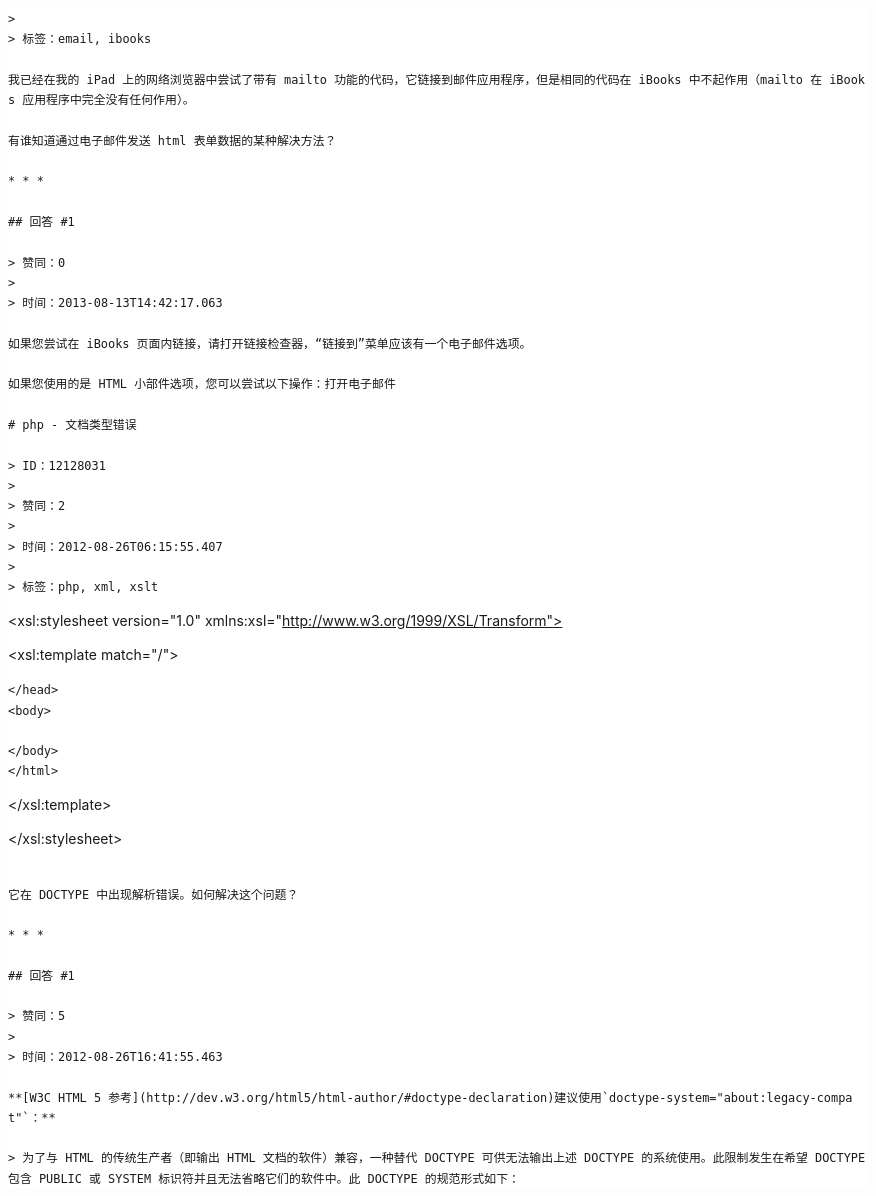 ```
> 
> 标签：email, ibooks

我已经在我的 iPad 上的网络浏览器中尝试了带有 mailto 功能的代码，它链接到邮件应用程序，但是相同的代码在 iBooks 中不起作用（mailto 在 iBooks 应用程序中完全没有任何作用）。

有谁知道通过电子邮件发送 html 表单数据的某种解决方法？

* * *

## 回答 #1

> 赞同：0
> 
> 时间：2013-08-13T14:42:17.063

如果您尝试在 iBooks 页面内链接，请打开链接检查器，“链接到”菜单应该有一个电子邮件选项。

如果您使用的是 HTML 小部件选项，您可以尝试以下操作：打开电子邮件

# php - 文档类型错误

> ID：12128031
> 
> 赞同：2
> 
> 时间：2012-08-26T06:15:55.407
> 
> 标签：php, xml, xslt

```
<?xml version="1.0" encoding="utf-8" ?>
<xsl:stylesheet version="1.0"
xmlns:xsl="http://www.w3.org/1999/XSL/Transform">

<xsl:template match="/">
    <!DOCTYPE HTML>
    <html>
    <head>

    </head>
    <body>

    </body>
    </html>
</xsl:template>

</xsl:stylesheet> 
```

它在 DOCTYPE 中出现解析错误。如何解决这个问题？

* * *

## 回答 #1

> 赞同：5
> 
> 时间：2012-08-26T16:41:55.463

**[W3C HTML 5 参考](http://dev.w3.org/html5/html-author/#doctype-declaration)建议使用`doctype-system="about:legacy-compat"`：**

> 为了与 HTML 的传统生产者（即输出 HTML 文档的软件）兼容，一种替代 DOCTYPE 可供无法输出上述 DOCTYPE 的系统使用。此限制发生在希望 DOCTYPE 包含 PUBLIC 或 SYSTEM 标识符并且无法省略它们的软件中。此 DOCTYPE 的规范形式如下：
```